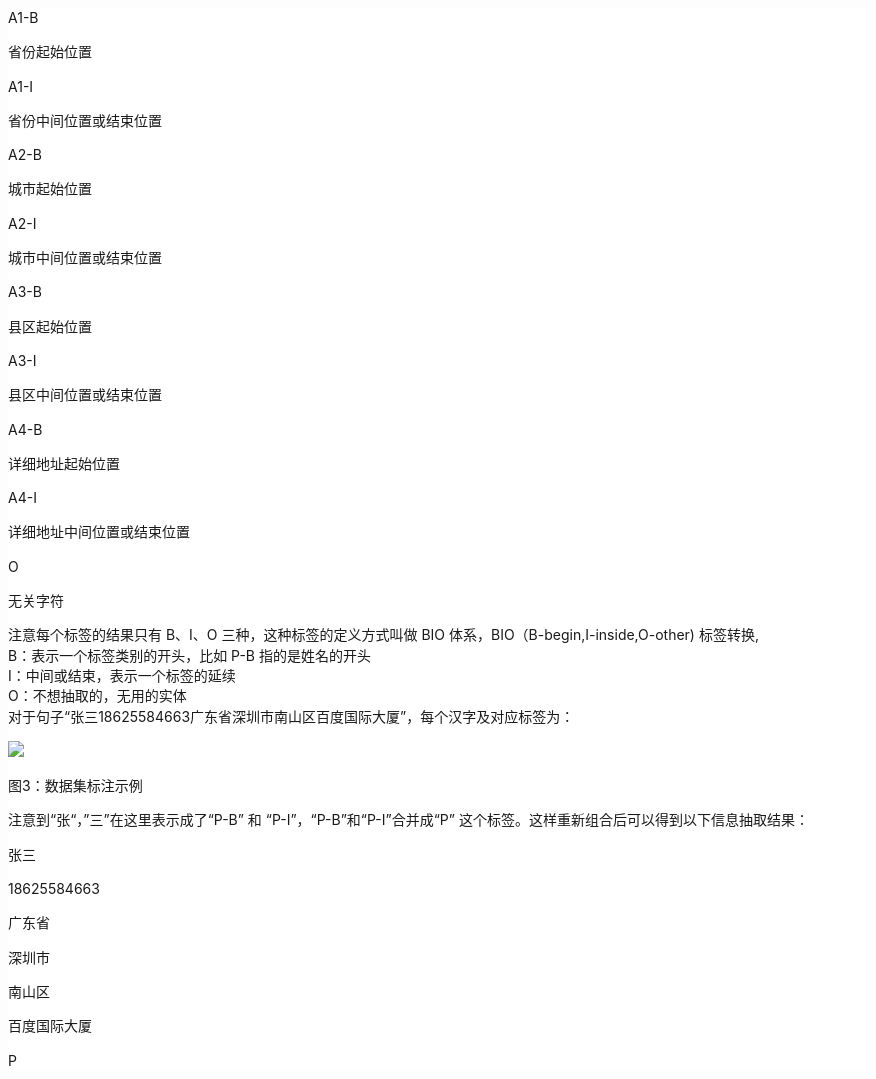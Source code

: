 A1-B

省份起始位置

A1-I

省份中间位置或结束位置

A2-B

城市起始位置

A2-I

城市中间位置或结束位置

A3-B

县区起始位置

A3-I

县区中间位置或结束位置

A4-B

详细地址起始位置

A4-I

详细地址中间位置或结束位置

O

无关字符

注意每个标签的结果只有 B、I、O 三种，这种标签的定义方式叫做 BIO 体系，BIO（B-begin,I-inside,O-other) 标签转换,  
B：表示一个标签类别的开头，比如 P-B 指的是姓名的开头  
I：中间或结束，表示一个标签的延续  
O：不想抽取的，无用的实体  
对于句子“张三18625584663广东省深圳市南山区百度国际大厦”，每个汉字及对应标签为：

![](https://ai-studio-static-online.cdn.bcebos.com/1f716a6ad48649cc99c56c27108773bea6b0afa3f36e4efba4851641658b2414)

  

图3：数据集标注示例

  

注意到“张“，”三”在这里表示成了“P-B” 和 “P-I”，“P-B”和“P-I”合并成“P” 这个标签。这样重新组合后可以得到以下信息抽取结果：

张三

18625584663

广东省

深圳市

南山区

百度国际大厦

P

